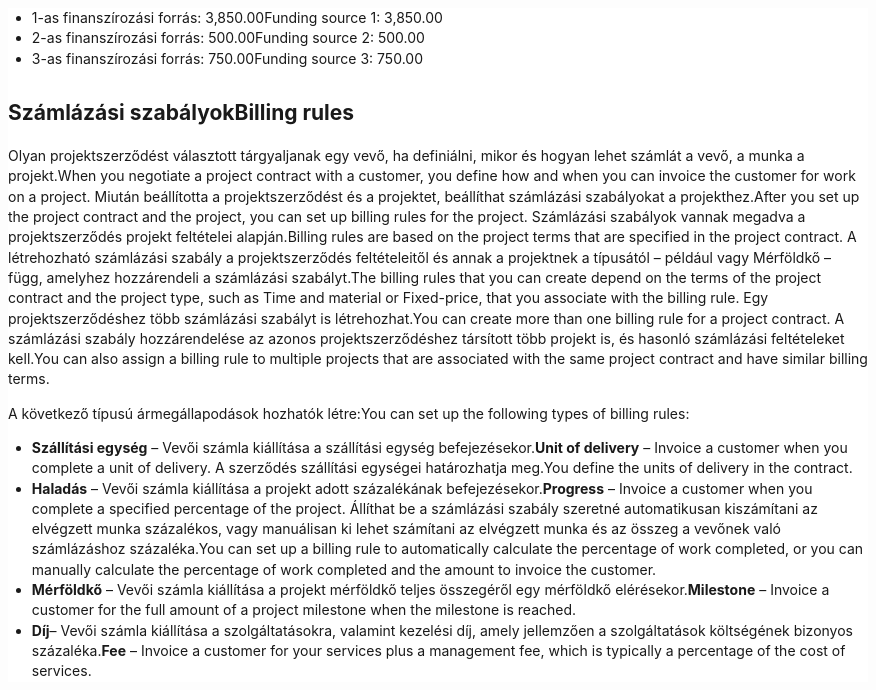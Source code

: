 <td><ul>
<li><span data-ttu-id="9631f-239">1-as finanszírozási forrás: 3,850.00</span><span class="sxs-lookup"><span data-stu-id="9631f-239">Funding source 1: 3,850.00</span></span></li>
<li><span data-ttu-id="9631f-240">2-as finanszírozási forrás: 500.00</span><span class="sxs-lookup"><span data-stu-id="9631f-240">Funding source 2: 500.00</span></span></li>
<li><span data-ttu-id="9631f-241">3-as finanszírozási forrás: 750.00</span><span class="sxs-lookup"><span data-stu-id="9631f-241">Funding source 3: 750.00</span></span></li>
</ul></td>
</tr>
</tbody>
</table>

## <a name="billing-rules"></a><span data-ttu-id="9631f-242">Számlázási szabályok</span><span class="sxs-lookup"><span data-stu-id="9631f-242">Billing rules</span></span>
<span data-ttu-id="9631f-243">Olyan projektszerződést választott tárgyaljanak egy vevő, ha definiálni, mikor és hogyan lehet számlát a vevő, a munka a projekt.</span><span class="sxs-lookup"><span data-stu-id="9631f-243">When you negotiate a project contract with a customer, you define how and when you can invoice the customer for work on a project.</span></span> <span data-ttu-id="9631f-244">Miután beállította a projektszerződést és a projektet, beállíthat számlázási szabályokat a projekthez.</span><span class="sxs-lookup"><span data-stu-id="9631f-244">After you set up the project contract and the project, you can set up billing rules for the project.</span></span> <span data-ttu-id="9631f-245">Számlázási szabályok vannak megadva a projektszerződés projekt feltételei alapján.</span><span class="sxs-lookup"><span data-stu-id="9631f-245">Billing rules are based on the project terms that are specified in the project contract.</span></span> <span data-ttu-id="9631f-246">A létrehozható számlázási szabály a projektszerződés feltételeitől és annak a projektnek a típusától – például vagy Mérföldkő – függ, amelyhez hozzárendeli a számlázási szabályt.</span><span class="sxs-lookup"><span data-stu-id="9631f-246">The billing rules that you can create depend on the terms of the project contract and the project type, such as Time and material or Fixed-price, that you associate with the billing rule.</span></span> <span data-ttu-id="9631f-247">Egy projektszerződéshez több számlázási szabályt is létrehozhat.</span><span class="sxs-lookup"><span data-stu-id="9631f-247">You can create more than one billing rule for a project contract.</span></span> <span data-ttu-id="9631f-248">A számlázási szabály hozzárendelése az azonos projektszerződéshez társított több projekt is, és hasonló számlázási feltételeket kell.</span><span class="sxs-lookup"><span data-stu-id="9631f-248">You can also assign a billing rule to multiple projects that are associated with the same project contract and have similar billing terms.</span></span> 

<span data-ttu-id="9631f-249">A következő típusú ármegállapodások hozhatók létre:</span><span class="sxs-lookup"><span data-stu-id="9631f-249">You can set up the following types of billing rules:</span></span>

-   <span data-ttu-id="9631f-250">**Szállítási egység** – Vevői számla kiállítása a szállítási egység befejezésekor.</span><span class="sxs-lookup"><span data-stu-id="9631f-250">**Unit of delivery** – Invoice a customer when you complete a unit of delivery.</span></span> <span data-ttu-id="9631f-251">A szerződés szállítási egységei határozhatja meg.</span><span class="sxs-lookup"><span data-stu-id="9631f-251">You define the units of delivery in the contract.</span></span>
-   <span data-ttu-id="9631f-252">**Haladás** – Vevői számla kiállítása a projekt adott százalékának befejezésekor.</span><span class="sxs-lookup"><span data-stu-id="9631f-252">**Progress** – Invoice a customer when you complete a specified percentage of the project.</span></span> <span data-ttu-id="9631f-253">Állíthat be a számlázási szabály szeretné automatikusan kiszámítani az elvégzett munka százalékos, vagy manuálisan ki lehet számítani az elvégzett munka és az összeg a vevőnek való számlázáshoz százaléka.</span><span class="sxs-lookup"><span data-stu-id="9631f-253">You can set up a billing rule to automatically calculate the percentage of work completed, or you can manually calculate the percentage of work completed and the amount to invoice the customer.</span></span>
-   <span data-ttu-id="9631f-254">**Mérföldkő** – Vevői számla kiállítása a projekt mérföldkő teljes összegéről egy mérföldkő elérésekor.</span><span class="sxs-lookup"><span data-stu-id="9631f-254">**Milestone** – Invoice a customer for the full amount of a project milestone when the milestone is reached.</span></span>
-   <span data-ttu-id="9631f-255">**Díj**– Vevői számla kiállítása a szolgáltatásokra, valamint kezelési díj, amely jellemzően a szolgáltatások költségének bizonyos százaléka.</span><span class="sxs-lookup"><span data-stu-id="9631f-255">**Fee** – Invoice a customer for your services plus a management fee, which is typically a percentage of the cost of services.</span></span>